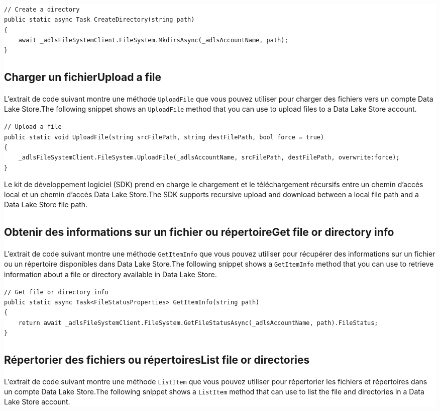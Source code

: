     // Create a directory
    public static async Task CreateDirectory(string path)
    {
        await _adlsFileSystemClient.FileSystem.MkdirsAsync(_adlsAccountName, path);
    }

## <a name="upload-a-file"></a><span data-ttu-id="a49e7-175">Charger un fichier</span><span class="sxs-lookup"><span data-stu-id="a49e7-175">Upload a file</span></span>
<span data-ttu-id="a49e7-176">L’extrait de code suivant montre une méthode `UploadFile` que vous pouvez utiliser pour charger des fichiers vers un compte Data Lake Store.</span><span class="sxs-lookup"><span data-stu-id="a49e7-176">The following snippet shows an `UploadFile` method that you can use to upload files to a Data Lake Store account.</span></span>

    // Upload a file
    public static void UploadFile(string srcFilePath, string destFilePath, bool force = true)
    {
        _adlsFileSystemClient.FileSystem.UploadFile(_adlsAccountName, srcFilePath, destFilePath, overwrite:force);
    }

<span data-ttu-id="a49e7-177">Le kit de développement logiciel (SDK) prend en charge le chargement et le téléchargement récursifs entre un chemin d’accès local et un chemin d’accès Data Lake Store.</span><span class="sxs-lookup"><span data-stu-id="a49e7-177">The SDK supports recursive upload and download between a local file path and a Data Lake Store file path.</span></span>    

## <a name="get-file-or-directory-info"></a><span data-ttu-id="a49e7-178">Obtenir des informations sur un fichier ou répertoire</span><span class="sxs-lookup"><span data-stu-id="a49e7-178">Get file or directory info</span></span>
<span data-ttu-id="a49e7-179">L’extrait de code suivant montre une méthode `GetItemInfo` que vous pouvez utiliser pour récupérer des informations sur un fichier ou un répertoire disponibles dans Data Lake Store.</span><span class="sxs-lookup"><span data-stu-id="a49e7-179">The following snippet shows a `GetItemInfo` method that you can use to retrieve information about a file or directory available in Data Lake Store.</span></span>

    // Get file or directory info
    public static async Task<FileStatusProperties> GetItemInfo(string path)
    {
        return await _adlsFileSystemClient.FileSystem.GetFileStatusAsync(_adlsAccountName, path).FileStatus;
    }

## <a name="list-file-or-directories"></a><span data-ttu-id="a49e7-180">Répertorier des fichiers ou répertoires</span><span class="sxs-lookup"><span data-stu-id="a49e7-180">List file or directories</span></span>
<span data-ttu-id="a49e7-181">L’extrait de code suivant montre une méthode `ListItem` que vous pouvez utiliser pour répertorier les fichiers et répertoires dans un compte Data Lake Store.</span><span class="sxs-lookup"><span data-stu-id="a49e7-181">The following snippet shows a `ListItem` method that can use to list the file and directories in a Data Lake Store account.</span></span>
